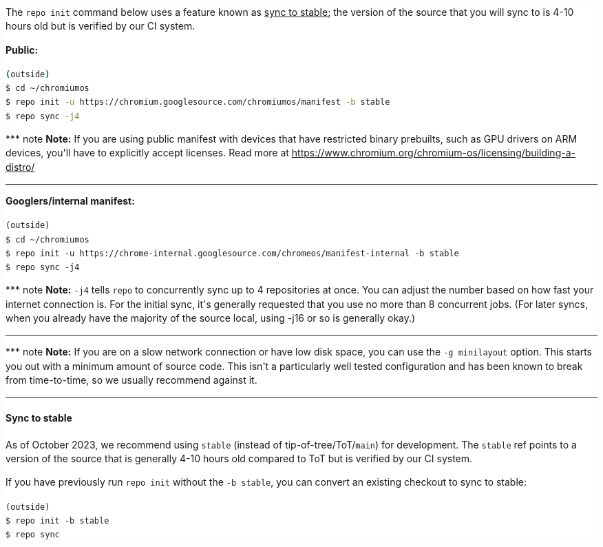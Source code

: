 The `repo init` command below uses a feature known as [sync to stable]; the
version of the source that you will sync to is 4-10 hours old but is verified
by our CI system.

**Public:**
```bash
(outside)
$ cd ~/chromiumos
$ repo init -u https://chromium.googlesource.com/chromiumos/manifest -b stable
$ repo sync -j4
```

*** note
**Note:** If you are using public manifest with devices that have restricted
binary prebuilts, such as GPU drivers on ARM devices, you'll have to
explicitly accept licenses. Read more at
https://www.chromium.org/chromium-os/licensing/building-a-distro/
***

**Googlers/internal manifest:**
```shell
(outside)
$ cd ~/chromiumos
$ repo init -u https://chrome-internal.googlesource.com/chromeos/manifest-internal -b stable
$ repo sync -j4
```

*** note
**Note:** `-j4` tells `repo` to concurrently sync up to 4 repositories at once.
You can adjust the number based on how fast your internet connection is. For
the initial sync, it's generally requested that you use no more than 8
concurrent jobs. (For later syncs, when you already have the majority of the
source local, using -j16 or so is generally okay.)
***

*** note
**Note:** If you are on a slow network connection or have low disk space, you
can use the `-g minilayout` option. This starts you out with a minimum
amount of source code. This isn't a particularly well tested configuration and
has been known to break from time-to-time, so we usually recommend against it.
***

#### Sync to stable

As of October 2023, we recommend using `stable` (instead of
tip-of-tree/ToT/`main`) for development. The `stable` ref points to a version
of the source that is generally 4-10 hours old compared to ToT but is verified
by our CI system.

If you have previously run `repo init` without the `-b stable`, you can convert
an existing checkout to sync to stable:

```shell
(outside)
$ repo init -b stable
$ repo sync
```


[README.md]: README.md
[Prerequisites]: #Prerequisites
[Getting the source code]: #Get-the-Source
[sync to stable]: #Sync-to-stable
[Building ChromiumOS]: #Building-ChromiumOS
[Installing ChromiumOS on your Device]: #Installing-ChromiumOS-on-your-Device
[Making changes to packages whose source code is checked into ChromiumOS git repositories]: #Making-changes-to-packages-whose-source-code-is-checked-into-ChromiumOS-git-repositories
[Making changes to non-cros-workon-able packages]: #Making-changes-to-non_cros-workon_able-packages
[Local Debugging]: #Local-Debugging
[Remote Debugging]: #Remote-Debugging
[Troubleshooting]: #Troubleshooting
[Running Tests]: #Running-Tests
[Additional information]: #Additional-information
[Attribution requirements]: #Attribution-requirements
[Ubuntu]: https://www.ubuntu.com/
[RAM-thread]: https://groups.google.com/a/chromium.org/d/topic/chromium-os-dev/ZcbP-33Smiw/discussion
[install depot_tools]: https://commondatastorage.googleapis.com/chrome-infra-docs/flat/depot_tools/docs/html/depot_tools_tutorial.html#_setting_up
[Sync to Green]: #Sync-to-Green
[Making sudo a little more permissive]: /chromium-os/developer-library/guides/recipes/tips-and-tricks/#how-to-make-sudo-a-little-more-permissive
[Gerrit guide]: https://www.chromium.org/chromium-os/developer-guide/gerrit-guide
[repo]: https://code.google.com/p/git-repo/
[git]: https://git-scm.com/
[goto/chromeos-building]: http://goto/chromeos-building
[API Keys]: https://www.chromium.org/developers/how-tos/api-keys
[working on a branch page]: /chromium-os/developer-library/guides/development/work-on-branch/
[chroot]: https://en.wikipedia.org/wiki/Chroot
[gsutil]: /chromium-os/developer-library/reference/tools/gsutil/
[bazel_remote_caching]: /chromium-os/developer-library/reference/build/bazel-remote-caching/
[crosbug/10048]: https://crbug.com/192478
[Tips And Tricks]: /chromium-os/developer-library/guides/recipes/tips-and-tricks/
[something harder]: https://www.google.com/search?q=the+fourth+dimension
[issues with virtual packages]: https://crbug.com/187712
[What does cros build-packages actually do?]: /chromium-os/developer-library/guides/portage/ebuild-faq/#what-does-build-packages-do
[CrOS Flash page]: /chromium-os/developer-library/reference/tools/cros-flash/
[Debug Button Shortcuts]: /chromium-os/developer-library/guides/debugging/debug-buttons
[ChromeOS Devices]: https://dev.chromium.org/chromium-os/developer-information-for-chrome-os-devices
[Developer Hardware]: https://dev.chromium.org/chromium-os/getting-dev-hardware/dev-hardware-list
[crosh]: https://chromium.googlesource.com/chromiumos/platform2/+/HEAD/crosh/
[cros_vm]: /chromium-os/developer-library/guides/containers/cros-vm/#launch-a-locally-built-vm-from-within-the-chroot
[cros deploy]: /chromium-os/developer-library/reference/tools/cros-deploy/
[Create a branch for your changes]: #Create-a-branch-for-your-changes
[chromeos-uprev-tester]: /chromium-os/developer-library/guides/development/simple-chrome-workflow/#testing-a-chromium-cl-remotely-on-cros-cq
[Remote Debugging in ChromiumOS]: https://www.chromium.org/chromium-os/how-tos-and-troubleshooting/remote-debugging
[cgdb]: https://cgdb.github.io/
[crbug.com/new]: https://crbug.com/new
[Simple Chrome Workflow]: https://www.chromium.org/chromium-os/developer-library/guides/development/simple-chrome-workflow
[Tast]: https://chromium.googlesource.com/chromiumos/platform/tast/
[Autotest]: https://autotest.github.io/
[Tast Quickstart]: https://chromium.googlesource.com/chromiumos/platform/tast/+/HEAD/docs/quickstart.md
[Tast: Running Tests]: https://chromium.googlesource.com/chromiumos/platform/tast/+/HEAD/docs/running_tests.md
[Tast: Writing Tests]: https://chromium.googlesource.com/chromiumos/platform/tast/+/HEAD/docs/writing_tests.md
[Tast Overview]: https://chromium.googlesource.com/chromiumos/platform/tast/+/HEAD/docs/overview.md
[tast-users mailing list]: https://groups.google.com/a/chromium.org/forum/#!forum/tast-users
[ChromeOS lab]: http://sites/chromeos/for-team-members/lab/lab-faq
[Autotest User Documentation]: https://chromium.googlesource.com/chromiumos/third_party/autotest/+/HEAD/docs/user-doc.md
[Creating a new Autotest test]: https://chromium.googlesource.com/chromiumos/third_party/autotest/+/HEAD/docs/user-doc.md#Writing-and-developing-tests
[Running Autotest Smoke Suite On a VM Image]: https://dev.chromium.org/chromium-os/testing/running-smoke-suite-on-a-vm-image
[Seeing which Autotest tests are implemented by an ebuild]: https://chromium.googlesource.com/chromiumos/third_party/autotest/+/HEAD/docs/user-doc.md#Q4_I-have-an-ebuild_what-tests-does-it-build
[Creating an image that has been modified for test]: https://chromium.googlesource.com/chromiumos/third_party/autotest/+/HEAD/docs/user-doc.md#W4_Create-and-run-a-test_enabled-image-on-your-device
[devserver]: https://chromium.googlesource.com/chromiumos/chromite/+/HEAD/docs/devserver.md
[directory structure]: /chromium-os/developer-library/reference/development/source-layout/
[The ChromiumOS developer FAQ]: https://dev.chromium.org/chromium-os/how-tos-and-troubleshooting/developer-faq
[ChromiumOS Portage Build FAQ]: /chromium-os/developer-library/guides/portage/ebuild-faq/
[rootfs-thread]: https://groups.google.com/a/chromium.org/group/chromium-os-dev/browse_thread/thread/967e783e27dd3a9d/0fa20a1547de2c77?lnk=gst
[Running Smoke Suite on a VM Image]: https://dev.chromium.org/chromium-os/testing/running-smoke-suite-on-a-vm-image
[Debugging Tips]: https://dev.chromium.org/chromium-os/how-tos-and-troubleshooting/debugging-tips
[Working on a Branch]: /chromium-os/developer-library/guides/development/work-on-branch/
[Git server-side information]: https://dev.chromium.org/chromium-os/how-tos-and-troubleshooting/git-server-side-information
[Portage Package Upgrade Process]: /chromium-os/developer-library/guides/portage/package-upgrade-process/
[ChromiumOS Sandboxing]: /chromium-os/developer-library/guides/development/sandboxing/
[Go in ChromiumOS]: https://dev.chromium.org/chromium-os/developer-guide/go-in-chromium-os
[Go]: https://golang.org
[ChromiumOS dev group]: https://groups.google.com/a/chromium.org/group/chromium-os-dev
[Chromium bug tracker]: https://crbug.com/
[Chromium Gerrit]: https://chromium-review.googlesource.com/
[ChromiumOS gitweb]: https://chromium.googlesource.com/
[ChromiumOS build waterfall]: https://ci.chromium.org/p/chromeos
[libera.chat]: https://web.libera.chat/
[Gerrit Workflow]: /chromium-os/developer-library/guides/development/contributing/
[Git for Computer Scientists]: https://eagain.net/articles/git-for-computer-scientists/
[Git Magic]: http://www-cs-students.stanford.edu/~blynn/gitmagic/
[Git Manual]: http://schacon.github.com/git/user-manual.html
[Gentoo Development Guide]: https://devmanual.gentoo.org/
[Gentoo Embedded Handbook]: https://wiki.gentoo.org/wiki/Embedded_Handbook
[Gentoo Cross Development Guide]: https://wiki.gentoo.org/wiki/Embedded_Handbook
[Gentoo Wiki on Cross-Compiling]: https://wiki.gentoo.org/wiki/Crossdev
[Gentoo Package Manager Specification]: https://ci.chromium.org/p/chromeos
[repo user docs]: https://source.android.com/source/using-repo
[repo-discuss group]: https://groups.google.com/group/repo-discuss
[Developer Mode]: /chromium-os/developer-library/guides/device/developer-mode/
[stack traces]: /chromium-os/developer-library/guides/debugging/stack-traces/
[build codelab]: https://chromium.googlesource.com/chromiumos/platform2/+/HEAD/codelab/README.md
[ChromiumIDE]: https://chromium.googlesource.com/chromiumos/chromite/+/HEAD/ide_tooling/docs/quickstart.md
[novnc]: https://chromium.googlesource.com/chromiumos/platform2/+/HEAD/screen-capture-utils/README.md#kmsvnc